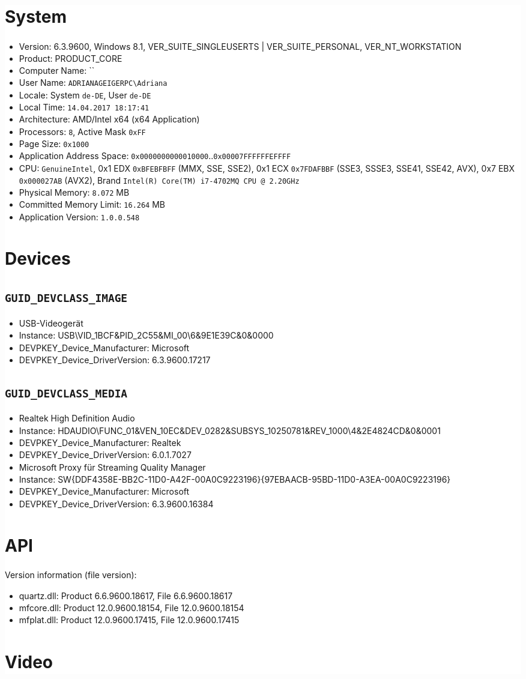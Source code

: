 # System

 * Version: 6.3.9600, Windows 8.1, VER_SUITE_SINGLEUSERTS | VER_SUITE_PERSONAL, VER_NT_WORKSTATION
 * Product: PRODUCT_CORE
 * Computer Name: ``
 * User Name: `ADRIANAGEIGERPC\Adriana` 
 * Locale: System `de-DE`, User `de-DE`
 * Local Time: `14.04.2017 18:17:41`
 * Architecture: AMD/Intel x64 (x64 Application)
 * Processors: `8`, Active Mask `0xFF`
 * Page Size: `0x1000`
 * Application Address Space: `0x0000000000010000`..`0x00007FFFFFFEFFFF`
 * CPU: `GenuineIntel`, 0x1 EDX `0xBFEBFBFF` (MMX, SSE, SSE2), 0x1 ECX `0x7FDAFBBF` (SSE3, SSSE3, SSE41, SSE42, AVX), 0x7 EBX `0x000027AB` (AVX2), Brand `Intel(R) Core(TM) i7-4702MQ CPU @ 2.20GHz`
 * Physical Memory: `8.072` MB
 * Committed Memory Limit: `16.264` MB
 * Application Version: `1.0.0.548`

# Devices

## `GUID_DEVCLASS_IMAGE`

 * USB-Videogerät
  * Instance: USB\VID_1BCF&PID_2C55&MI_00\6&9E1E39C&0&0000
  * DEVPKEY_Device_Manufacturer: Microsoft
  * DEVPKEY_Device_DriverVersion: 6.3.9600.17217

## `GUID_DEVCLASS_MEDIA`

 * Realtek High Definition Audio
  * Instance: HDAUDIO\FUNC_01&VEN_10EC&DEV_0282&SUBSYS_10250781&REV_1000\4&2E4824CD&0&0001
  * DEVPKEY_Device_Manufacturer: Realtek
  * DEVPKEY_Device_DriverVersion: 6.0.1.7027
 * Microsoft Proxy für Streaming Quality Manager
  * Instance: SW\{DDF4358E-BB2C-11D0-A42F-00A0C9223196}\{97EBAACB-95BD-11D0-A3EA-00A0C9223196}
  * DEVPKEY_Device_Manufacturer: Microsoft
  * DEVPKEY_Device_DriverVersion: 6.3.9600.16384

# API

Version information (file version):

 * quartz.dll: Product 6.6.9600.18617, File 6.6.9600.18617
 * mfcore.dll: Product 12.0.9600.18154, File 12.0.9600.18154
 * mfplat.dll: Product 12.0.9600.17415, File 12.0.9600.17415

# Video

